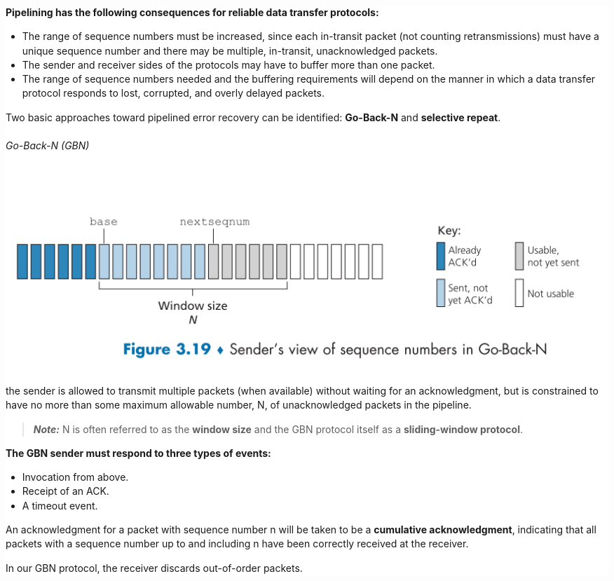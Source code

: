 **Pipelining has the following consequences for reliable data transfer protocols:**

- The range of sequence numbers must be increased, since each in-transit packet (not counting retransmissions) must have a unique sequence number and there may be multiple, in-transit, unacknowledged packets.
- The sender and receiver sides of the protocols may have to buffer more than one packet.
-  The range of sequence numbers needed and the buffering requirements will depend on the manner in which a data transfer protocol responds to lost, corrupted, and overly delayed packets.

Two basic approaches toward pipelined error recovery can be identified: **Go-Back-N** and **selective repeat**.

###### Go-Back-N (GBN)

![image-20221020155643058](assets/image-20221020155643058.png)

the sender is allowed to transmit multiple packets (when available) without waiting for an acknowledgment, but is constrained to have no more than some maximum allowable number, N, of unacknowledged packets in the pipeline.

> ***Note:*** N is often referred to as the **window size** and the GBN protocol itself as a **sliding-window protocol**.

**The GBN sender must respond to three types of events:**

- Invocation from above.
- Receipt of an ACK.
- A timeout event.

An acknowledgment for a packet with sequence number n will be taken to be a **cumulative acknowledgment**, indicating that all packets with a sequence number up to and including n have been correctly received at the receiver.

In our GBN protocol, the receiver discards out-of-order packets.
